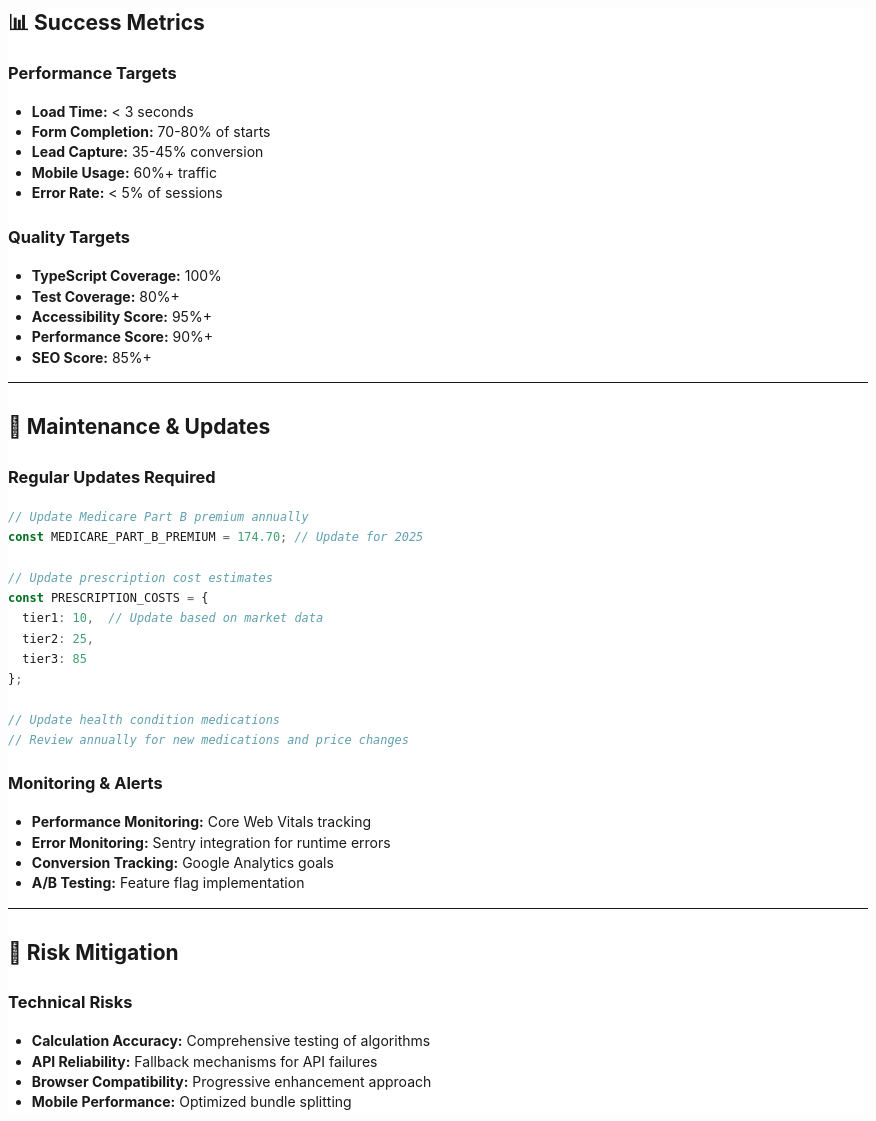 
## 📊 Success Metrics

### Performance Targets
- **Load Time:** < 3 seconds
- **Form Completion:** 70-80% of starts
- **Lead Capture:** 35-45% conversion
- **Mobile Usage:** 60%+ traffic
- **Error Rate:** < 5% of sessions

### Quality Targets
- **TypeScript Coverage:** 100%
- **Test Coverage:** 80%+
- **Accessibility Score:** 95%+
- **Performance Score:** 90%+
- **SEO Score:** 85%+

---

## 🔧 Maintenance & Updates

### Regular Updates Required
```typescript
// Update Medicare Part B premium annually
const MEDICARE_PART_B_PREMIUM = 174.70; // Update for 2025

// Update prescription cost estimates
const PRESCRIPTION_COSTS = {
  tier1: 10,  // Update based on market data
  tier2: 25,
  tier3: 85
};

// Update health condition medications
// Review annually for new medications and price changes
```

### Monitoring & Alerts
- **Performance Monitoring:** Core Web Vitals tracking
- **Error Monitoring:** Sentry integration for runtime errors
- **Conversion Tracking:** Google Analytics goals
- **A/B Testing:** Feature flag implementation

---

## 🚨 Risk Mitigation

### Technical Risks
- **Calculation Accuracy:** Comprehensive testing of algorithms
- **API Reliability:** Fallback mechanisms for API failures
- **Browser Compatibility:** Progressive enhancement approach
- **Mobile Performance:** Optimized bundle splitting
